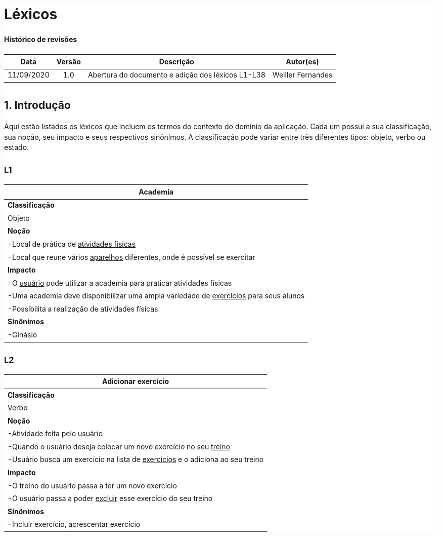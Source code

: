 # Léxicos

#### Histórico de revisões

| Data | Versão | Descrição | Autor(es) |
|  :------: | :------: | :------: | :------: |
| 11/09/2020 | 1.0 | Abertura do documento e adição dos léxicos L1-L38| Weiller Fernandes |

## 1. Introdução

Aqui estão listados os léxicos que incluem os termos do contexto do domínio da aplicação. Cada um possui a sua classificação, sua noção, seu impacto e seus respectivos sinônimos. A classificação pode variar entre três diferentes tipos: objeto, verbo ou estado.

### L1

|**Academia**|
|--|
|**Classificação**|
|Objeto|
|**Noção**|
|-Local de prática de [atividades físicas](#l7)|
|-Local que reune vários [aparelhos](#l17) diferentes, onde é possível se exercitar|
|**Impacto** |
|-O [usuário](#l37) pode utilizar a academia para praticar atividades físicas|
|-Uma academia deve disponibilizar uma ampla variedade de [exercícios](#l7) para seus alunos|
|-Possibilita a realização de atividades físicas|
|**Sinônimos**|
| -Ginásio|

### L2

|**Adicionar exercício**|
|--|
|**Classificação**|
|Verbo|
|**Noção**|
|-Atividade feita pelo [usuário](#l37)|
|-Quando o usuário deseja colocar um novo exercício no seu [treino](#l35)|
|-Usuário busca um exercício na lista de [exercícios](#l7) e o adiciona ao seu treino|
|**Impacto** |
|-O treino do usuário passa a ter um novo exercício|
|-O usuário passa a poder [excluir](#l32) esse exercício do seu treino|
|**Sinônimos**|
| -Incluir exercício, acrescentar exercício|
